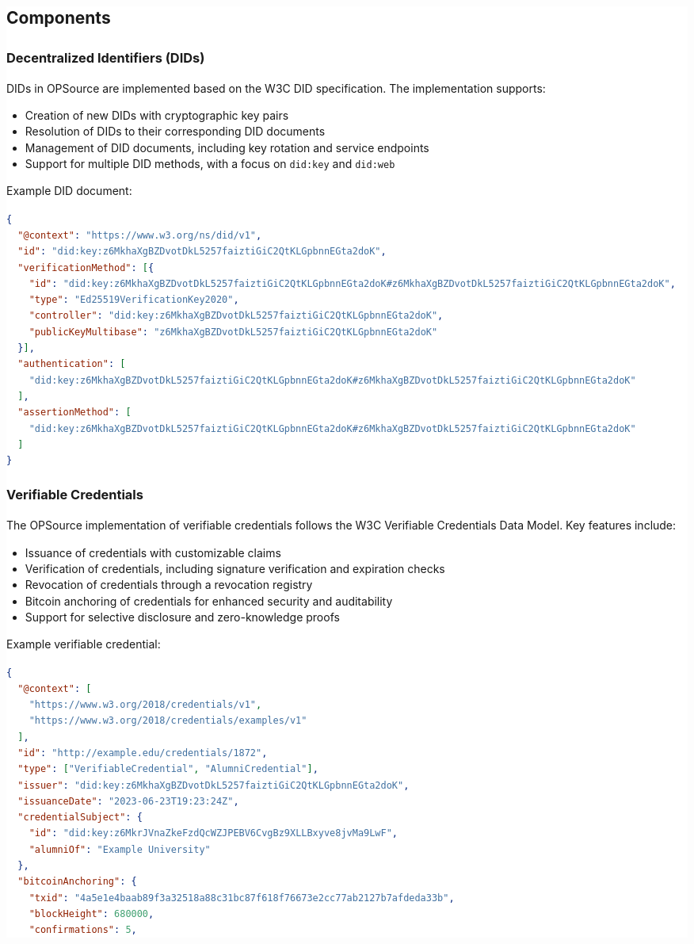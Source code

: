 ## Components

### Decentralized Identifiers (DIDs)

DIDs in OPSource are implemented based on the W3C DID specification. The implementation supports:

- Creation of new DIDs with cryptographic key pairs
- Resolution of DIDs to their corresponding DID documents
- Management of DID documents, including key rotation and service endpoints
- Support for multiple DID methods, with a focus on `did:key` and `did:web`

Example DID document:

```json
{
  "@context": "https://www.w3.org/ns/did/v1",
  "id": "did:key:z6MkhaXgBZDvotDkL5257faiztiGiC2QtKLGpbnnEGta2doK",
  "verificationMethod": [{
    "id": "did:key:z6MkhaXgBZDvotDkL5257faiztiGiC2QtKLGpbnnEGta2doK#z6MkhaXgBZDvotDkL5257faiztiGiC2QtKLGpbnnEGta2doK",
    "type": "Ed25519VerificationKey2020",
    "controller": "did:key:z6MkhaXgBZDvotDkL5257faiztiGiC2QtKLGpbnnEGta2doK",
    "publicKeyMultibase": "z6MkhaXgBZDvotDkL5257faiztiGiC2QtKLGpbnnEGta2doK"
  }],
  "authentication": [
    "did:key:z6MkhaXgBZDvotDkL5257faiztiGiC2QtKLGpbnnEGta2doK#z6MkhaXgBZDvotDkL5257faiztiGiC2QtKLGpbnnEGta2doK"
  ],
  "assertionMethod": [
    "did:key:z6MkhaXgBZDvotDkL5257faiztiGiC2QtKLGpbnnEGta2doK#z6MkhaXgBZDvotDkL5257faiztiGiC2QtKLGpbnnEGta2doK"
  ]
}
```

### Verifiable Credentials

The OPSource implementation of verifiable credentials follows the W3C Verifiable Credentials Data Model. Key features include:

- Issuance of credentials with customizable claims
- Verification of credentials, including signature verification and expiration checks
- Revocation of credentials through a revocation registry
- Bitcoin anchoring of credentials for enhanced security and auditability
- Support for selective disclosure and zero-knowledge proofs

Example verifiable credential:

```json
{
  "@context": [
    "https://www.w3.org/2018/credentials/v1",
    "https://www.w3.org/2018/credentials/examples/v1"
  ],
  "id": "http://example.edu/credentials/1872",
  "type": ["VerifiableCredential", "AlumniCredential"],
  "issuer": "did:key:z6MkhaXgBZDvotDkL5257faiztiGiC2QtKLGpbnnEGta2doK",
  "issuanceDate": "2023-06-23T19:23:24Z",
  "credentialSubject": {
    "id": "did:key:z6MkrJVnaZkeFzdQcWZJPEBV6CvgBz9XLLBxyve8jvMa9LwF",
    "alumniOf": "Example University"
  },
  "bitcoinAnchoring": {
    "txid": "4a5e1e4baab89f3a32518a88c31bc87f618f76673e2cc77ab2127b7afdeda33b",
    "blockHeight": 680000,
    "confirmations": 5,
```
